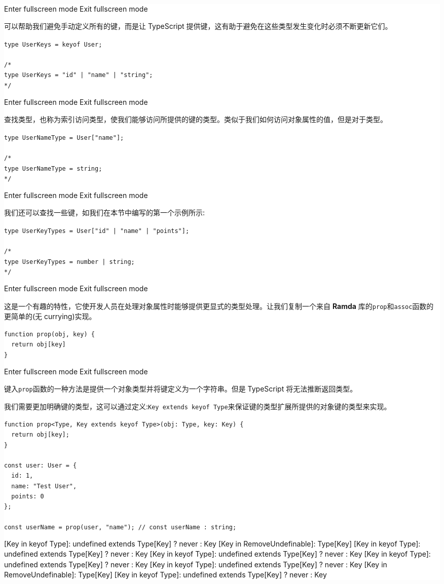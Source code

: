 Enter fullscreen mode Exit fullscreen mode

可以帮助我们避免手动定义所有的键，而是让 TypeScript 提供键，这有助于避免在这些类型发生变化时必须不断更新它们。

```
type UserKeys = keyof User;

/*
type UserKeys = "id" | "name" | "string";
*/ 
```

Enter fullscreen mode Exit fullscreen mode

查找类型，也称为索引访问类型，使我们能够访问所提供的键的类型。类似于我们如何访问对象属性的值，但是对于类型。

```
type UserNameType = User["name"];

/*
type UserNameType = string;
*/ 
```

Enter fullscreen mode Exit fullscreen mode

我们还可以查找一些键，如我们在本节中编写的第一个示例所示:

```
type UserKeyTypes = User["id" | "name" | "points"];

/*
type UserKeyTypes = number | string;
*/ 
```

Enter fullscreen mode Exit fullscreen mode

这是一个有趣的特性，它使开发人员在处理对象属性时能够提供更显式的类型处理。让我们复制一个来自 **Ramda** 库的`prop`和`assoc`函数的更简单的(无 currying)实现。

```
function prop(obj, key) {
  return obj[key]
} 
```

Enter fullscreen mode Exit fullscreen mode

键入`prop`函数的一种方法是提供一个对象类型并将键定义为一个字符串。但是 TypeScript 将无法推断返回类型。

我们需要更加明确键的类型，这可以通过定义:`Key extends keyof Type`来保证键的类型扩展所提供的对象键的类型来实现。

```
function prop<Type, Key extends keyof Type>(obj: Type, key: Key) {
  return obj[key];
}

const user: User = {
  id: 1,
  name: "Test User",
  points: 0
};

const userName = prop(user, "name"); // const userName : string; 
```


  [Key in keyof Type]: undefined extends Type[Key] ? never : Key
  [Key in RemoveUndefinable<Type>]: Type[Key]
  [Key in keyof Type]: undefined extends Type[Key] ? never : Key
  [Key in keyof Type]: undefined extends Type[Key] ? never : Key
  [Key in keyof Type]: undefined extends Type[Key] ? never : Key
  [Key in keyof Type]: undefined extends Type[Key] ? never : Key
  [Key in RemoveUndefinable<Type>]: Type[Key]
  [Key in keyof Type]: undefined extends Type[Key] ? never : Key